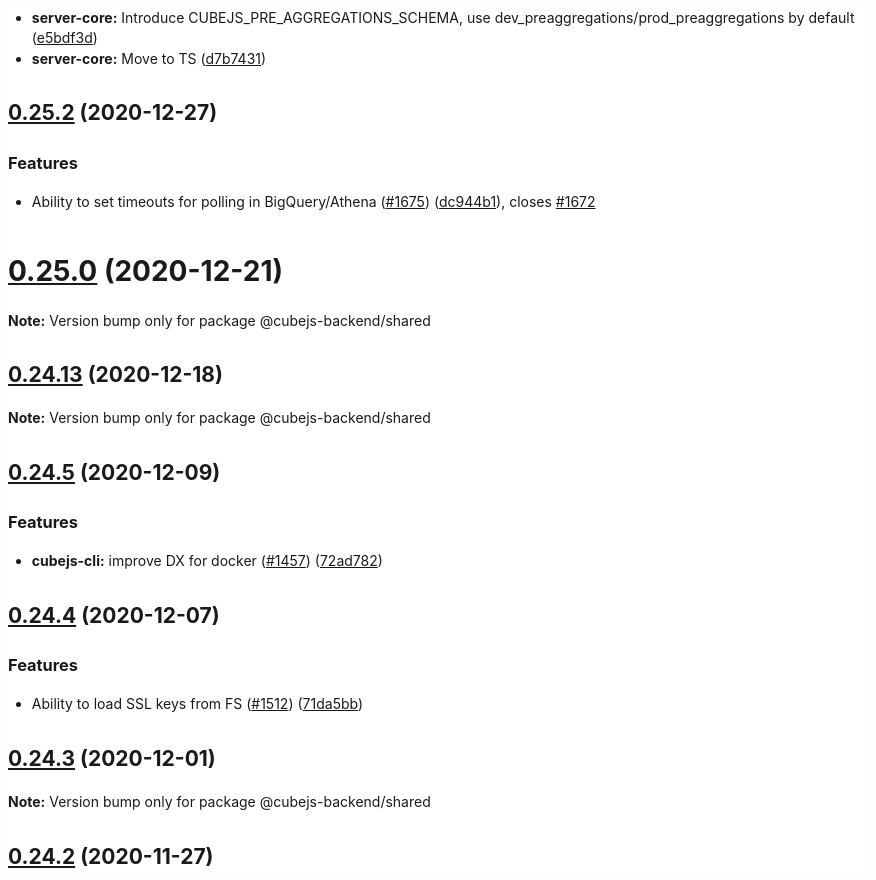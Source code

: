 - **server-core:** Introduce CUBEJS_PRE_AGGREGATIONS_SCHEMA, use dev_preaggregations/prod_preaggregations by default ([e5bdf3d](https://github.com/cube-js/cube.js/commit/e5bdf3dfbd28d5e1c1e775c554c275304a0941f3))
- **server-core:** Move to TS ([d7b7431](https://github.com/cube-js/cube.js/commit/d7b743156751dbc2202a7138bc7603dc6861f001))

## [0.25.2](https://github.com/cube-js/cube.js/compare/v0.25.1...v0.25.2) (2020-12-27)

### Features

- Ability to set timeouts for polling in BigQuery/Athena ([#1675](https://github.com/cube-js/cube.js/issues/1675)) ([dc944b1](https://github.com/cube-js/cube.js/commit/dc944b1aaacc69dd74a9d9d31ceaf43e16d37ccd)), closes [#1672](https://github.com/cube-js/cube.js/issues/1672)

# [0.25.0](https://github.com/cube-js/cube.js/compare/v0.24.15...v0.25.0) (2020-12-21)

**Note:** Version bump only for package @cubejs-backend/shared

## [0.24.13](https://github.com/cube-js/cube.js/compare/v0.24.12...v0.24.13) (2020-12-18)

**Note:** Version bump only for package @cubejs-backend/shared

## [0.24.5](https://github.com/cube-js/cube.js/compare/v0.24.4...v0.24.5) (2020-12-09)

### Features

- **cubejs-cli:** improve DX for docker ([#1457](https://github.com/cube-js/cube.js/issues/1457)) ([72ad782](https://github.com/cube-js/cube.js/commit/72ad782090c52e677b9e51e43818f1dca40db791))

## [0.24.4](https://github.com/cube-js/cube.js/compare/v0.24.3...v0.24.4) (2020-12-07)

### Features

- Ability to load SSL keys from FS ([#1512](https://github.com/cube-js/cube.js/issues/1512)) ([71da5bb](https://github.com/cube-js/cube.js/commit/71da5bb529294fabd92b3a914b1e8bceb464643c))

## [0.24.3](https://github.com/cube-js/cube.js/compare/v0.24.2...v0.24.3) (2020-12-01)

**Note:** Version bump only for package @cubejs-backend/shared

## [0.24.2](https://github.com/cube-js/cube.js/compare/v0.24.1...v0.24.2) (2020-11-27)
